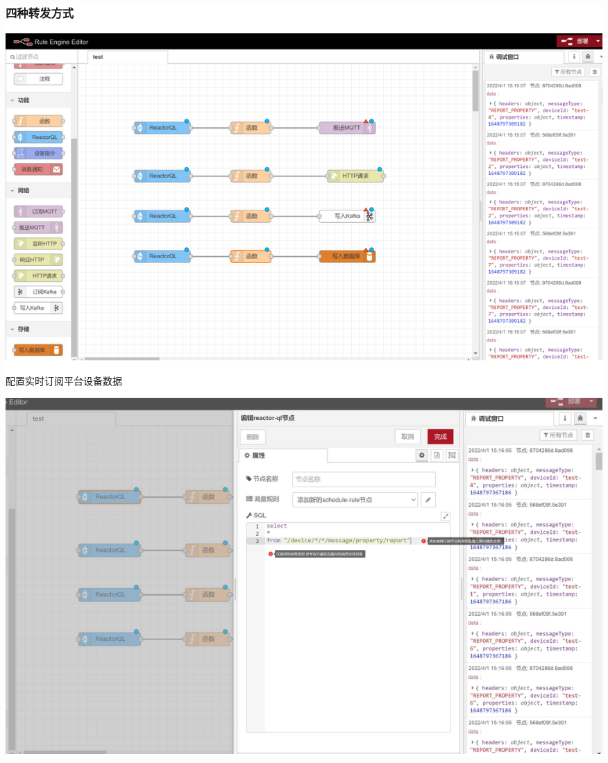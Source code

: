 ### 四种转发方式

![四种转发](./images/rule-engine/rule-engine.png)

配置实时订阅平台设备数据

![实时订阅平台设备数据](./images/rule-engine/1.jpg)
